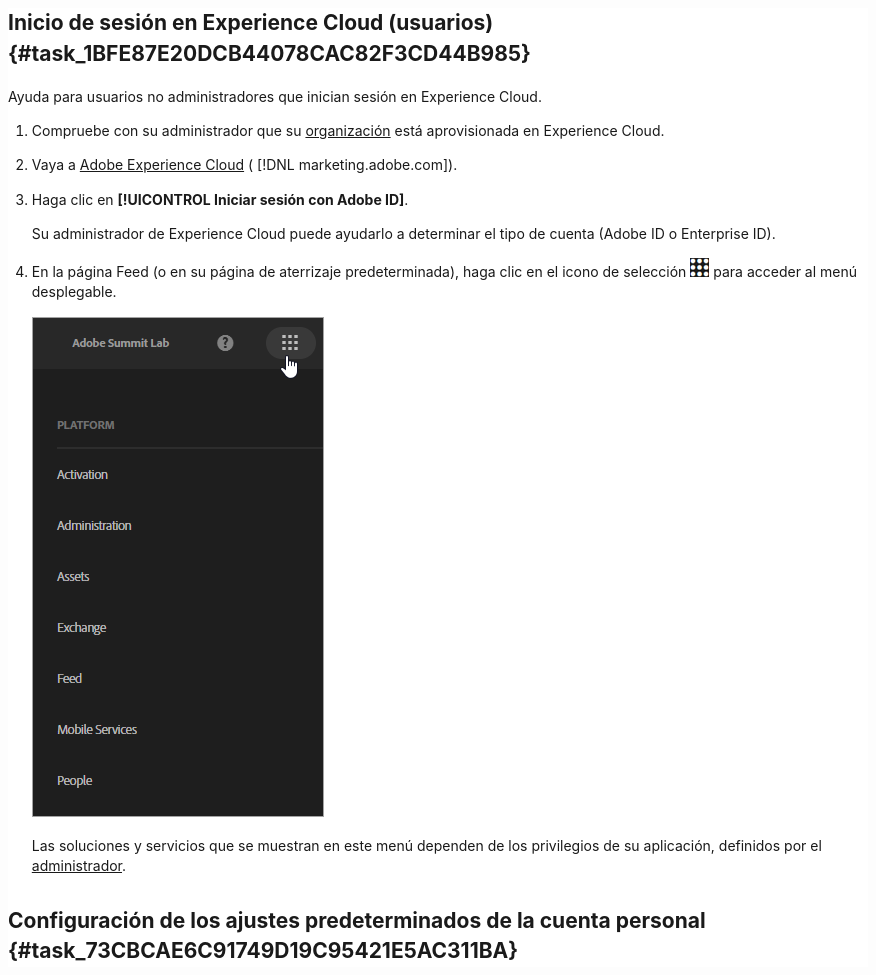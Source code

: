 ## Inicio de sesión en Experience Cloud (usuarios) {#task_1BFE87E20DCB44078CAC82F3CD44B985}

Ayuda para usuarios no administradores que inician sesión en Experience Cloud.


1. Compruebe con su administrador que su [organización](../admin-getting-started/getting-started-experience-cloud.md#concept_384D169B0B724B799D573B8ECB5C39BF) está aprovisionada en Experience Cloud.


1. Vaya a [Adobe Experience Cloud](https://marketing.adobe.com/) ( [!DNL marketing.adobe.com]).
1. Haga clic en **[!UICONTROL Iniciar sesión con Adobe ID]**.

   Su administrador de Experience Cloud puede ayudarlo a determinar el tipo de cuenta (Adobe ID o Enterprise ID).

1. En la página Feed (o en su página de aterrizaje predeterminada), haga clic en el icono de selección ![](assets/menu-icon.png) para acceder al menú desplegable.

   ![](assets/experience-cloud-core-services.png)

   Las soluciones y servicios que se muestran en este menú dependen de los privilegios de su aplicación, definidos por el [administrador](../admin-getting-started/admin-getting-started.md#topic_3FCB4099640647E3B2411ADBFCE81909).

## Configuración de los ajustes predeterminados de la cuenta personal {#task_73CBCAE6C91749D19C95421E5AC311BA}
